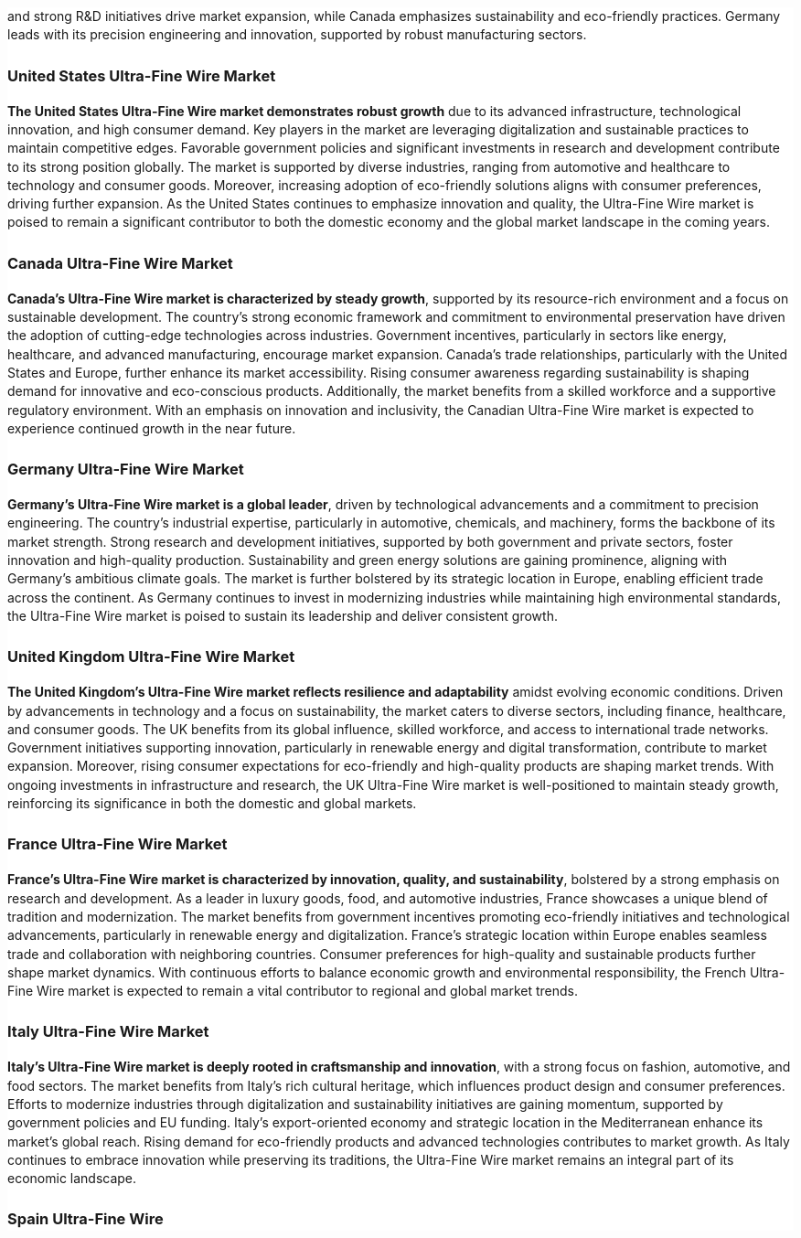 and strong R&amp;D initiatives drive market expansion, while Canada emphasizes sustainability and eco-friendly practices. Germany leads with its precision engineering and innovation, supported by robust manufacturing sectors.</span></em></p></blockquote><h3><strong>United States Ultra-Fine Wire Market</strong></h3><p><strong>The United States Ultra-Fine Wire market demonstrates robust growth</strong> due to its advanced infrastructure, technological innovation, and high consumer demand. Key players in the market are leveraging digitalization and sustainable practices to maintain competitive edges. Favorable government policies and significant investments in research and development contribute to its strong position globally. The market is supported by diverse industries, ranging from automotive and healthcare to technology and consumer goods. Moreover, increasing adoption of eco-friendly solutions aligns with consumer preferences, driving further expansion. As the United States continues to emphasize innovation and quality, the Ultra-Fine Wire market is poised to remain a significant contributor to both the domestic economy and the global market landscape in the coming years.</p><h3><strong>Canada Ultra-Fine Wire Market</strong></h3><p><strong>Canada&rsquo;s Ultra-Fine Wire market is characterized by steady growth</strong>, supported by its resource-rich environment and a focus on sustainable development. The country&rsquo;s strong economic framework and commitment to environmental preservation have driven the adoption of cutting-edge technologies across industries. Government incentives, particularly in sectors like energy, healthcare, and advanced manufacturing, encourage market expansion. Canada&rsquo;s trade relationships, particularly with the United States and Europe, further enhance its market accessibility. Rising consumer awareness regarding sustainability is shaping demand for innovative and eco-conscious products. Additionally, the market benefits from a skilled workforce and a supportive regulatory environment. With an emphasis on innovation and inclusivity, the Canadian Ultra-Fine Wire market is expected to experience continued growth in the near future.</p><h3><strong>Germany Ultra-Fine Wire Market</strong></h3><p><strong>Germany&rsquo;s Ultra-Fine Wire market is a global leader</strong>, driven by technological advancements and a commitment to precision engineering. The country&rsquo;s industrial expertise, particularly in automotive, chemicals, and machinery, forms the backbone of its market strength. Strong research and development initiatives, supported by both government and private sectors, foster innovation and high-quality production. Sustainability and green energy solutions are gaining prominence, aligning with Germany&rsquo;s ambitious climate goals. The market is further bolstered by its strategic location in Europe, enabling efficient trade across the continent. As Germany continues to invest in modernizing industries while maintaining high environmental standards, the Ultra-Fine Wire market is poised to sustain its leadership and deliver consistent growth.</p><h3><strong>United Kingdom Ultra-Fine Wire Market</strong></h3><p><strong>The United Kingdom&rsquo;s Ultra-Fine Wire market reflects resilience and adaptability</strong> amidst evolving economic conditions. Driven by advancements in technology and a focus on sustainability, the market caters to diverse sectors, including finance, healthcare, and consumer goods. The UK benefits from its global influence, skilled workforce, and access to international trade networks. Government initiatives supporting innovation, particularly in renewable energy and digital transformation, contribute to market expansion. Moreover, rising consumer expectations for eco-friendly and high-quality products are shaping market trends. With ongoing investments in infrastructure and research, the UK Ultra-Fine Wire market is well-positioned to maintain steady growth, reinforcing its significance in both the domestic and global markets.</p><h3><strong>France Ultra-Fine Wire Market</strong></h3><p><strong>France&rsquo;s Ultra-Fine Wire market is characterized by innovation, quality, and sustainability</strong>, bolstered by a strong emphasis on research and development. As a leader in luxury goods, food, and automotive industries, France showcases a unique blend of tradition and modernization. The market benefits from government incentives promoting eco-friendly initiatives and technological advancements, particularly in renewable energy and digitalization. France&rsquo;s strategic location within Europe enables seamless trade and collaboration with neighboring countries. Consumer preferences for high-quality and sustainable products further shape market dynamics. With continuous efforts to balance economic growth and environmental responsibility, the French Ultra-Fine Wire market is expected to remain a vital contributor to regional and global market trends.</p><h3><strong>Italy Ultra-Fine Wire Market</strong></h3><p><strong>Italy&rsquo;s Ultra-Fine Wire market is deeply rooted in craftsmanship and innovation</strong>, with a strong focus on fashion, automotive, and food sectors. The market benefits from Italy&rsquo;s rich cultural heritage, which influences product design and consumer preferences. Efforts to modernize industries through digitalization and sustainability initiatives are gaining momentum, supported by government policies and EU funding. Italy&rsquo;s export-oriented economy and strategic location in the Mediterranean enhance its market&rsquo;s global reach. Rising demand for eco-friendly products and advanced technologies contributes to market growth. As Italy continues to embrace innovation while preserving its traditions, the Ultra-Fine Wire market remains an integral part of its economic landscape.</p><h3><strong>Spain Ultra-Fine Wire